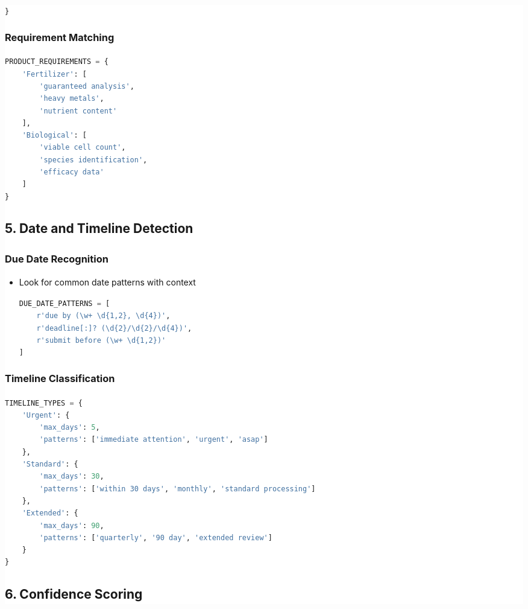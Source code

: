```python
}
```

### Requirement Matching
```python
PRODUCT_REQUIREMENTS = {
    'Fertilizer': [
        'guaranteed analysis',
        'heavy metals',
        'nutrient content'
    ],
    'Biological': [
        'viable cell count',
        'species identification',
        'efficacy data'
    ]
}
```

## 5. Date and Timeline Detection

### Due Date Recognition
- Look for common date patterns with context
  ```python
  DUE_DATE_PATTERNS = [
      r'due by (\w+ \d{1,2}, \d{4})',
      r'deadline[:]? (\d{2}/\d{2}/\d{4})',
      r'submit before (\w+ \d{1,2})'
  ]
  ```

### Timeline Classification
```python
TIMELINE_TYPES = {
    'Urgent': {
        'max_days': 5,
        'patterns': ['immediate attention', 'urgent', 'asap']
    },
    'Standard': {
        'max_days': 30,
        'patterns': ['within 30 days', 'monthly', 'standard processing']
    },
    'Extended': {
        'max_days': 90,
        'patterns': ['quarterly', '90 day', 'extended review']
    }
}
```

## 6. Confidence Scoring
